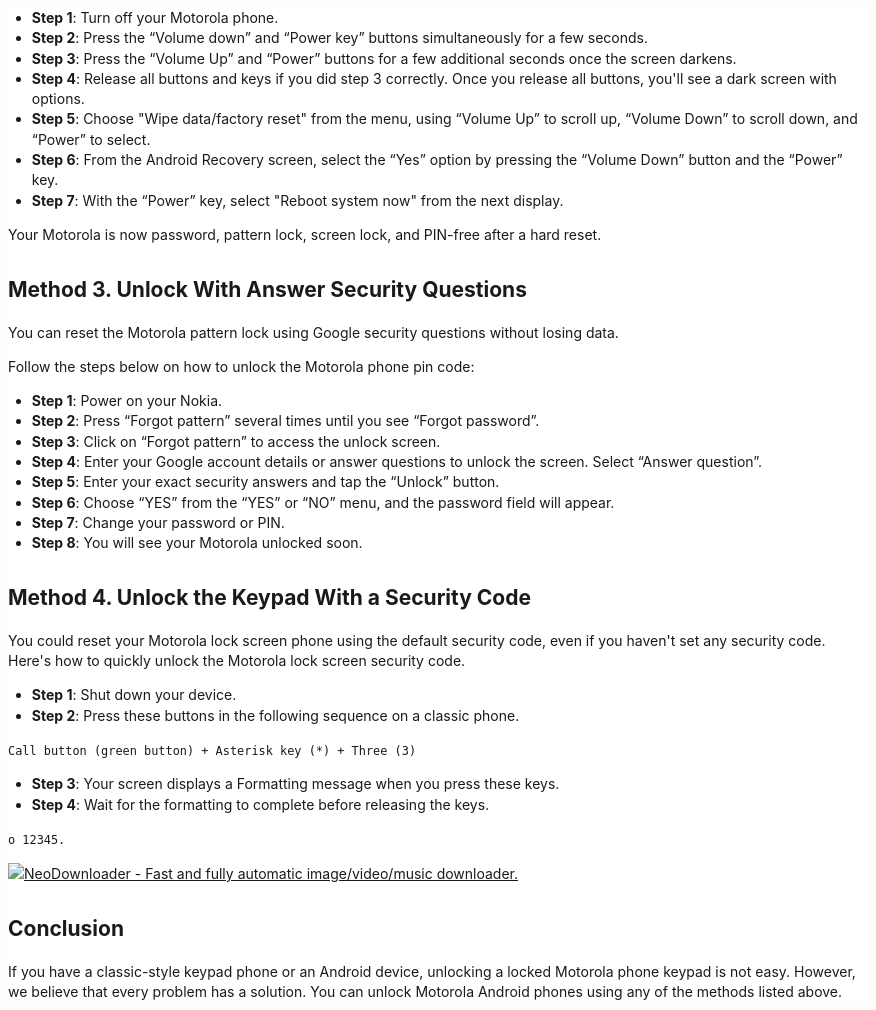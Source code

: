 - **Step 1**: Turn off your Motorola phone.
- **Step 2**: Press the “Volume down” and “Power key” buttons simultaneously for a few seconds.
- **Step 3**: Press the “Volume Up” and “Power” buttons for a few additional seconds once the screen darkens.
- **Step 4**: Release all buttons and keys if you did step 3 correctly. Once you release all buttons, you'll see a dark screen with options.
- **Step 5**: Choose "Wipe data/factory reset" from the menu, using “Volume Up” to scroll up, “Volume Down” to scroll down, and “Power” to select.
- **Step 6**: From the Android Recovery screen, select the “Yes” option by pressing the “Volume Down” button and the “Power” key.
- **Step 7**: With the “Power” key, select "Reboot system now" from the next display.

Your Motorola is now password, pattern lock, screen lock, and PIN-free after a hard reset.

## Method 3. Unlock With Answer Security Questions

You can reset the Motorola pattern lock using Google security questions without losing data.

Follow the steps below on how to unlock the Motorola phone pin code:

- **Step 1**: Power on your Nokia.
- **Step 2**: Press “Forgot pattern” several times until you see “Forgot password”.
- **Step 3**: Click on “Forgot pattern” to access the unlock screen.
- **Step 4**: Enter your Google account details or answer questions to unlock the screen. Select “Answer question”.
- **Step 5**: Enter your exact security answers and tap the “Unlock” button.
- **Step 6**: Choose “YES” from the “YES” or “NO” menu, and the password field will appear.
- **Step 7**: Change your password or PIN.
- **Step 8**: You will see your Motorola unlocked soon.

## Method 4. Unlock the Keypad With a Security Code

You could reset your Motorola lock screen phone using the default security code, even if you haven't set any security code. Here's how to quickly unlock the Motorola lock screen security code.

- **Step 1**: Shut down your device.
- **Step 2**: Press these buttons in the following sequence on a classic phone.

`Call button (green button) + Asterisk key (*) + Three (3)`

- **Step 3**: Your screen displays a Formatting message when you press these keys.
- **Step 4**: Wait for the formatting to complete before releasing the keys.

`o 12345.`


<a href="https://secure.2checkout.com/order/checkout.php?PRODS=4559731&QTY=1&AFFILIATE=108875&CART=1"><img src="http://www.neowise.com/images/nd-ss-w200.jpg" border="0">NeoDownloader - Fast and fully automatic image/video/music downloader. </a>

## Conclusion

If you have a classic-style keypad phone or an Android device, unlocking a locked Motorola phone keypad is not easy. However, we believe that every problem has a solution. You can unlock Motorola Android phones using any of the methods listed above.
